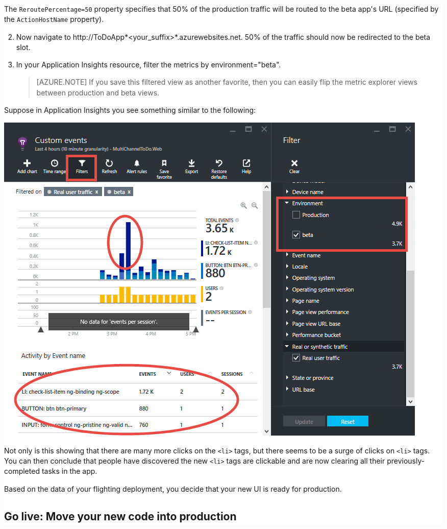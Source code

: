   The `ReroutePercentage=50` property specifies that 50% of the production traffic will be routed to the beta app's URL (specified by the `ActionHostName` property).

2. Now navigate to http://ToDoApp*&lt;your_suffix>*.azurewebsites.net. 50% of the traffic should now be redirected to the beta slot.

3. In your Application Insights resource, filter the metrics by environment="beta".

    > [AZURE.NOTE] If you save this filtered view as another favorite, then you can easily flip the metric explorer views between production and beta views.

Suppose in Application Insights you see something similar to the following:

![](./media/app-service-web-test-in-production-controlled-test-flight/09-test-beta-site-in-production.png)

Not only is this showing that there are many more clicks on the `<li>` tags, but there seems to be a surge of clicks on `<li>` tags. You can then conclude that people have discovered the new `<li>` tags are clickable and are now clearing all their previously-completed tasks in the app.

Based on the data of your flighting deployment, you decide that your new UI is ready for production.

## Go live: Move your new code into production
